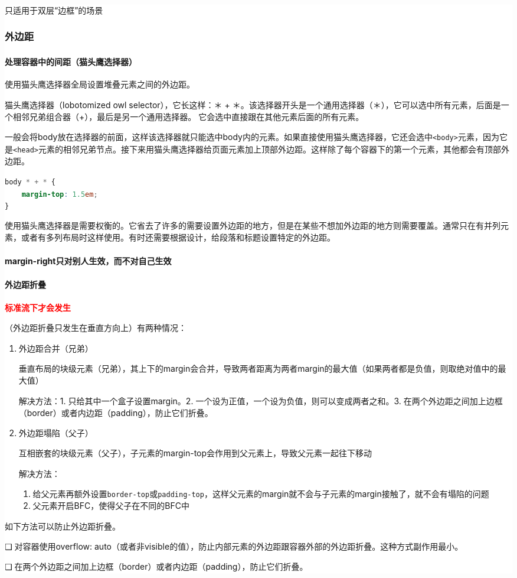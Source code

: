 只适用于双层“边框”的场景 







### 外边距

#### 处理容器中的间距（猫头鹰选择器）

使用猫头鹰选择器全局设置堆叠元素之间的外边距。

猫头鹰选择器（lobotomized owl selector），它长这样：＊ + ＊。该选择器开头是一个通用选择器（＊），它可以选中所有元素，后面是一个相邻兄弟组合器（+），最后是另一个通用选择器。 它会选中直接跟在其他元素后面的所有元素。

一般会将body放在选择器的前面，这样该选择器就只能选中body内的元素。如果直接使用猫头鹰选择器，它还会选中`<body>`元素，因为它是`<head>`元素的相邻兄弟节点。接下来用猫头鹰选择器给页面元素加上顶部外边距。这样除了每个容器下的第一个元素，其他都会有顶部外边距。

```css
body * + * {
	margin-top: 1.5em;
}
```

使用猫头鹰选择器是需要权衡的。它省去了许多的需要设置外边距的地方，但是在某些不想加外边距的地方则需要覆盖。通常只在有并列元素，或者有多列布局时这样使用。有时还需要根据设计，给段落和标题设置特定的外边距。



#### margin-right只对别人生效，而不对自己生效





#### 外边距折叠

<strong style="color: red">标准流下才会发生</strong>

（外边距折叠只发生在垂直方向上）有两种情况：

1. 外边距合并（兄弟）

   垂直布局的块级元素（兄弟），其上下的margin会合并，导致两者距离为两者margin的最大值（如果两者都是负值，则取绝对值中的最大值）

   解决方法：1. 只给其中一个盒子设置margin。2. 一个设为正值，一个设为负值，则可以变成两者之和。3. 在两个外边距之间加上边框（border）或者内边距（padding），防止它们折叠。

   

2. 外边距塌陷（父子）

   互相嵌套的块级元素（父子），子元素的margin-top会作用到父元素上，导致父元素一起往下移动

   解决方法：

   1. 给父元素再额外设置`border-top`或`padding-top`，这样父元素的margin就不会与子元素的margin接触了，就不会有塌陷的问题
   2. 父元素开启BFC，使得父子在不同的BFC中

如下方法可以防止外边距折叠。

❑ 对容器使用overflow: auto（或者非visible的值），防止内部元素的外边距跟容器外部的外边距折叠。这种方式副作用最小。

❑ 在两个外边距之间加上边框（border）或者内边距（padding），防止它们折叠。
